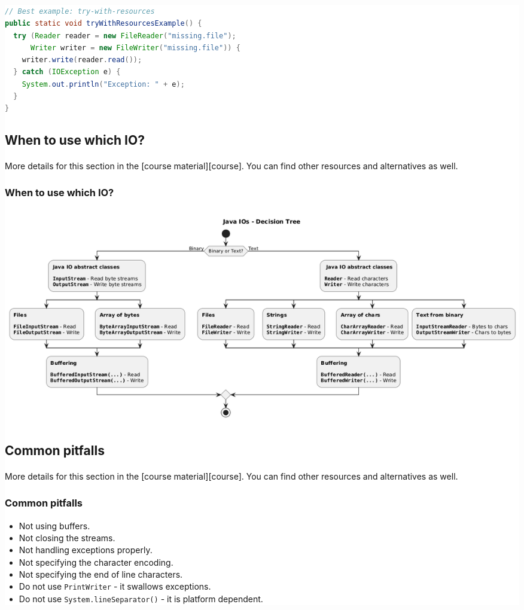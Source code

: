 
```java
// Best example: try-with-resources
public static void tryWithResourcesExample() {
  try (Reader reader = new FileReader("missing.file");
      Writer writer = new FileWriter("missing.file")) {
    writer.write(reader.read());
  } catch (IOException e) {
    System.out.println("Exception: " + e);
  }
}
```

## When to use which IO?



More details for this section in the [course material][course]. You can find
other resources and alternatives as well.

### When to use which IO?

![bg w:85%](./images/when-to-use-which-io.png)

## Common pitfalls



More details for this section in the [course material][course]. You can find
other resources and alternatives as well.

### Common pitfalls

- Not using buffers.
- Not closing the streams.
- Not handling exceptions properly.
- Not specifying the character encoding.
- Not specifying the end of line characters.
- Do not use `PrintWriter` - it swallows exceptions.
- Do not use `System.lineSeparator()` - it is platform dependent.


[discussions]: https://github.com/orgs/heig-vd-dai-course/discussions/4
[illustration]: ./images/main-illustration.jpg